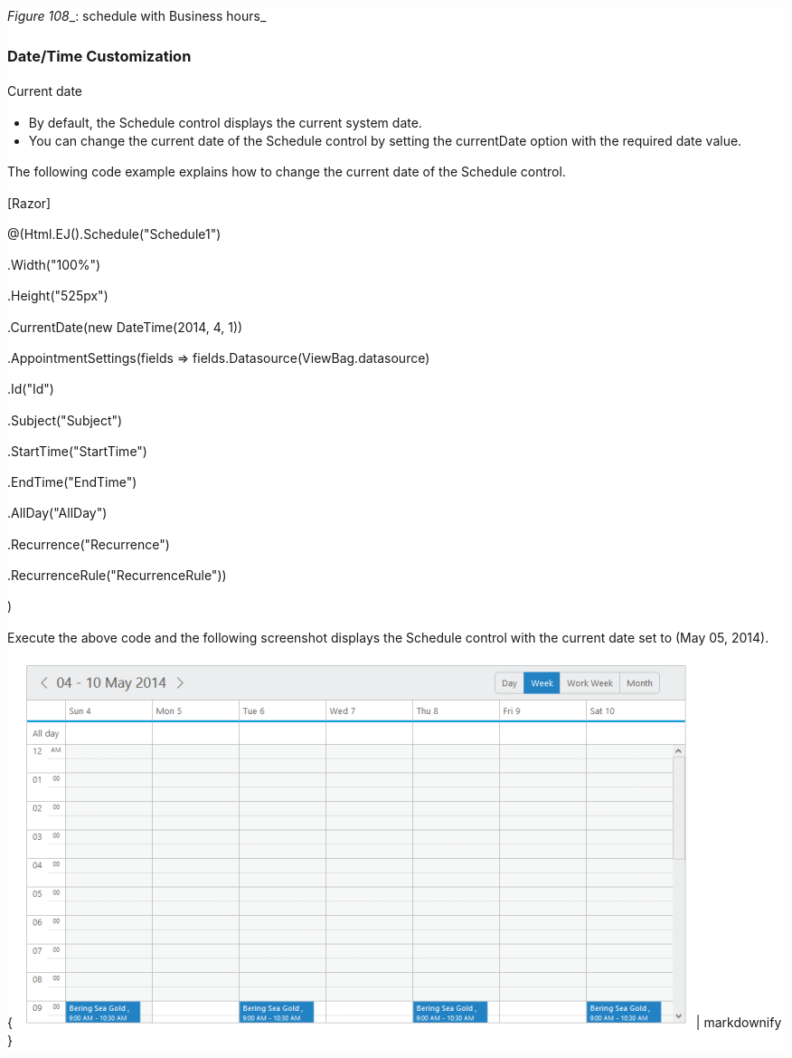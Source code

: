 
   _Figure_ _108__:  schedule with Business hours_





### Date/Time Customization

Current date

* By default, the Schedule control displays the current system date. 
* You can change the current date of the Schedule control by setting the currentDate option with the required date value. 

The following code example explains how to change the current date of the Schedule control.



[Razor]



@(Html.EJ().Schedule("Schedule1")

.Width("100%")

.Height("525px")

.CurrentDate(new DateTime(2014, 4, 1))

.AppointmentSettings(fields => fields.Datasource(ViewBag.datasource)

.Id("Id")

.Subject("Subject")

.StartTime("StartTime")

.EndTime("EndTime")

.AllDay("AllDay")

.Recurrence("Recurrence")

.RecurrenceRule("RecurrenceRule"))

)



Execute the above code and the following screenshot displays the Schedule control with the current date set to (May 05, 2014).



{ ![](Customization_images/Customization_img5.png) | markdownify }